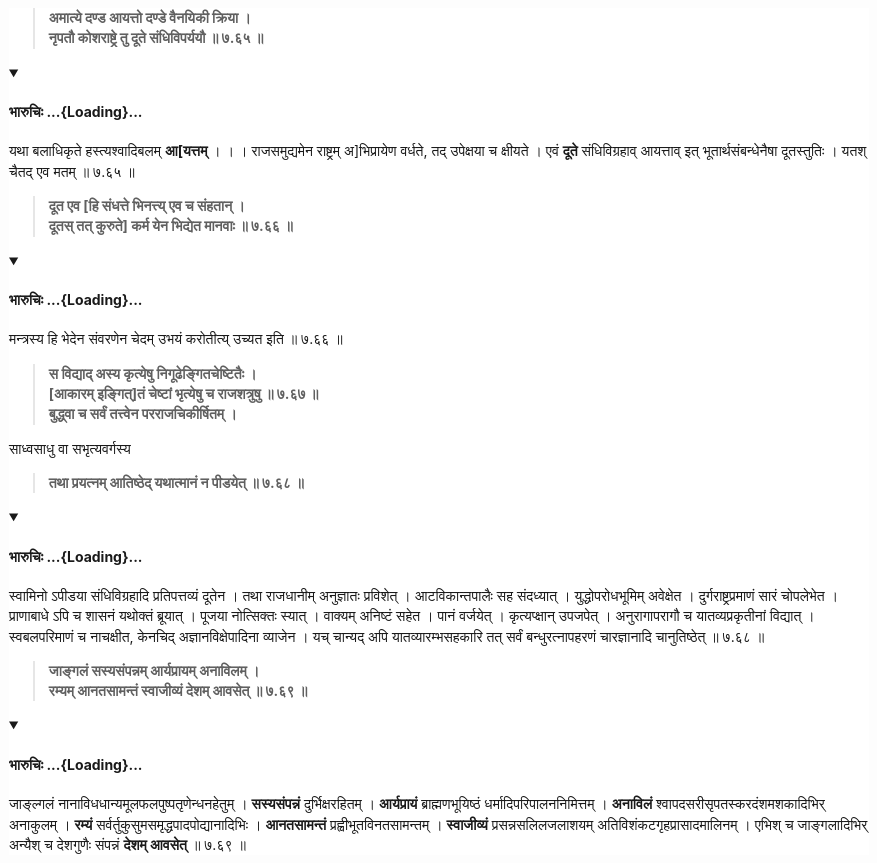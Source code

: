 
> **अमात्ये दण्ड आयत्तो दण्डे वैनयिकी क्रिया ।**  
> **नृपतौ कोशराष्ट्रे तु दूते संधिविपर्ययौ  ॥ ७.६५ ॥**

<div class="js_include" newlevelforh1="4" title="भारुचिः" unfilled url="/kalpAntaram/smRtiH/manuH/bhAruchiH/07/065_amAtye_daNDa.md">
<details open><summary><h4>भारुचिः ...{Loading}...</h4></summary>


यथा बलाधिकृते हस्त्यश्वादिबलम् **आ[यत्तम्** । । । राजसमुद्यमेन राष्ट्रम् अ]भिप्रायेण वर्धते, तद् उपेक्षया च क्षीयते । एवं **दूते** संधिविग्रहाव् आयत्ताव् इत् भूतार्थसंबन्धेनैषा दूतस्तुतिः । यतश् चैतद् एव मतम् ॥ ७.६५ ॥
</details>
</div>


> **दूत एव [हि संधत्ते भिनत्त्य् एव च संहतान् ।**  
> **दूतस् तत् कुरुते] कर्म येन भिद्येत मानवाः  ॥ ७.६६ ॥**

<div class="js_include" newlevelforh1="4" title="भारुचिः" unfilled url="/kalpAntaram/smRtiH/manuH/bhAruchiH/07/066_dUta_eva.md">
<details open><summary><h4>भारुचिः ...{Loading}...</h4></summary>


मन्त्रस्य हि भेदेन संवरणेन चेदम् उभयं करोतीत्य् उच्यत इति ॥ ७.६६ ॥
</details>
</div>


> **स विद्याद् अस्य कृत्येषु निगूढेङ्गितचेष्टितैः ।**  
> **[आकारम् इङ्गित्]तं चेष्टां भृत्येषु च राजशत्रुषु ॥ ७.६७ ॥**  
> **बुद्ध्वा च सर्वं तत्त्वेन परराजचिकीर्षितम् ।**

साध्वसाधु वा सभृत्यवर्गस्य

> **तथा प्रयत्नम् आतिष्ठेद् यथात्मानं न पीडयेत्  ॥ ७.६८ ॥**

<div class="js_include" newlevelforh1="4" title="भारुचिः" unfilled url="/kalpAntaram/smRtiH/manuH/bhAruchiH/07/068_buddhvA_cha.md">
<details open><summary><h4>भारुचिः ...{Loading}...</h4></summary>


स्वामिनो ऽपीडया संधिविग्रहादि प्रतिपत्तव्यं दूतेन । तथा राजधानीम् अनुज्ञातः प्रविशेत् । आटविकान्तपालैः सह संदध्यात् । युद्धोपरोधभूमिम् अवेक्षेत । दुर्गराष्ट्रप्रमाणं सारं चोपलेभेत । प्राणाबाधे ऽपि च शासनं यथोक्तं ब्रूयात् । पूजया नोत्सिक्तः स्यात् । वाक्यम् अनिष्टं सहेत । पानं वर्जयेत् । कृत्यप्क्षान् उपजपेत् । अनुरागापरागौ च यातव्यप्रकृतीनां विद्यात् । स्वबलपरिमाणं च नाचक्षीत, केनचिद् अज्ञानविक्षेपादिना व्याजेन । यच् चान्यद् अपि यातव्यारम्भसहकारि तत् सर्वं बन्धुरत्नापहरणं चारज्ञानादि चानुतिष्ठेत् ॥ ७.६८ ॥
</details>
</div>


> **जाङ्गलं सस्यसंपन्नम् आर्यप्रायम् अनाविलम् ।**  
> **रम्यम् आनतसामन्तं स्वाजीव्यं देशम् आवसेत्  ॥ ७.६९ ॥**

<div class="js_include" newlevelforh1="4" title="भारुचिः" unfilled url="/kalpAntaram/smRtiH/manuH/bhAruchiH/07/069_jAngalaM_sasyasampannam.md">
<details open><summary><h4>भारुचिः ...{Loading}...</h4></summary>


जाङ्ल्गलं नानाविधधान्यमूलफलपुष्पतृणेन्धनहेतुम् । **सस्यसंपन्नं** दुर्भिक्षरहितम् । **आर्यप्रायं** ब्राह्मणभूयिष्ठं धर्मादिपरिपालननिमित्तम् । **अनाविलं** श्वापदसरीसृपतस्करदंशमशकादिभिर् अनाकुलम् । **रम्यं** सर्वर्तुकुसुमसमृद्धपादपोद्यानादिभिः । **आनतसामन्तं** प्रह्वीभूतविनतसामन्तम् । **स्वाजीव्यं** प्रसन्नसलिलजलाशयम् अतिविशंकटगृहप्रासादमालिनम् । एभिश् च जाङ्गलादिभिर् अन्यैश् च देशगुणैः संपन्नं **देशम् आवसेत्** ॥ ७.६९ ॥
</details>
</div>
